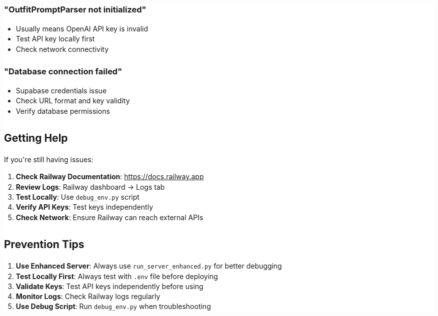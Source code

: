 ### "OutfitPromptParser not initialized"
- Usually means OpenAI API key is invalid
- Test API key locally first
- Check network connectivity

### "Database connection failed"
- Supabase credentials issue
- Check URL format and key validity
- Verify database permissions

## Getting Help

If you're still having issues:

1. **Check Railway Documentation**: https://docs.railway.app
2. **Review Logs**: Railway dashboard → Logs tab
3. **Test Locally**: Use `debug_env.py` script
4. **Verify API Keys**: Test keys independently
5. **Check Network**: Ensure Railway can reach external APIs

## Prevention Tips

1. **Use Enhanced Server**: Always use `run_server_enhanced.py` for better debugging
2. **Test Locally First**: Always test with `.env` file before deploying
3. **Validate Keys**: Test API keys independently before using
4. **Monitor Logs**: Check Railway logs regularly
5. **Use Debug Script**: Run `debug_env.py` when troubleshooting 